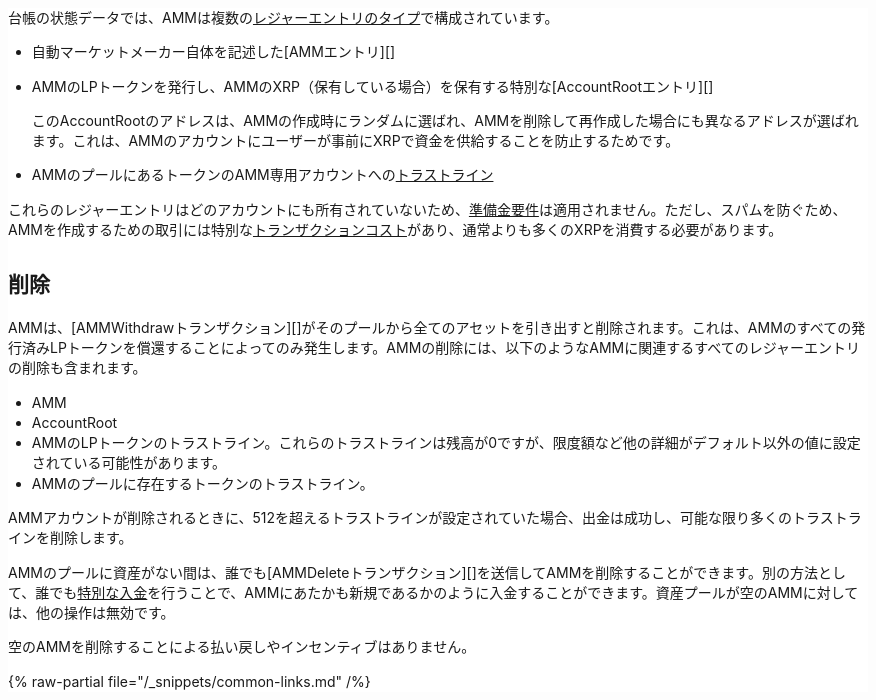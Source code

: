 台帳の状態データでは、AMMは複数の[レジャーエントリのタイプ](../../../references/protocol/ledger-data/ledger-entry-types/index.md)で構成されています。

- 自動マーケットメーカー自体を記述した[AMMエントリ][]

- AMMのLPトークンを発行し、AMMのXRP（保有している場合）を保有する特別な[AccountRootエントリ][]

    このAccountRootのアドレスは、AMMの作成時にランダムに選ばれ、AMMを削除して再作成した場合にも異なるアドレスが選ばれます。これは、AMMのアカウントにユーザーが事前にXRPで資金を供給することを防止するためです。

- AMMのプールにあるトークンのAMM専用アカウントへの[トラストライン](../fungible-tokens/index.md)

これらのレジャーエントリはどのアカウントにも所有されていないため、[準備金要件](../../accounts/reserves.md)は適用されません。ただし、スパムを防ぐため、AMMを作成するための取引には特別な[トランザクションコスト](../../transactions/transaction-cost.md)があり、通常よりも多くのXRPを消費する必要があります。


## 削除

AMMは、[AMMWithdrawトランザクション][]がそのプールから全てのアセットを引き出すと削除されます。これは、AMMのすべての発行済みLPトークンを償還することによってのみ発生します。AMMの削除には、以下のようなAMMに関連するすべてのレジャーエントリの削除も含まれます。

- AMM
- AccountRoot
- AMMのLPトークンのトラストライン。これらのトラストラインは残高が0ですが、限度額など他の詳細がデフォルト以外の値に設定されている可能性があります。
- AMMのプールに存在するトークンのトラストライン。

AMMアカウントが削除されるときに、512を超えるトラストラインが設定されていた場合、出金は成功し、可能な限り多くのトラストラインを削除します。

AMMのプールに資産がない間は、誰でも[AMMDeleteトランザクション][]を送信してAMMを削除することができます。別の方法として、誰でも[特別な入金](../../../references/protocol/transactions/types/ammdeposit.md#空のammの場合の特殊なケース)を行うことで、AMMにあたかも新規であるかのように入金することができます。資産プールが空のAMMに対しては、他の操作は無効です。

空のAMMを削除することによる払い戻しやインセンティブはありません。

{% raw-partial file="/_snippets/common-links.md" /%}
